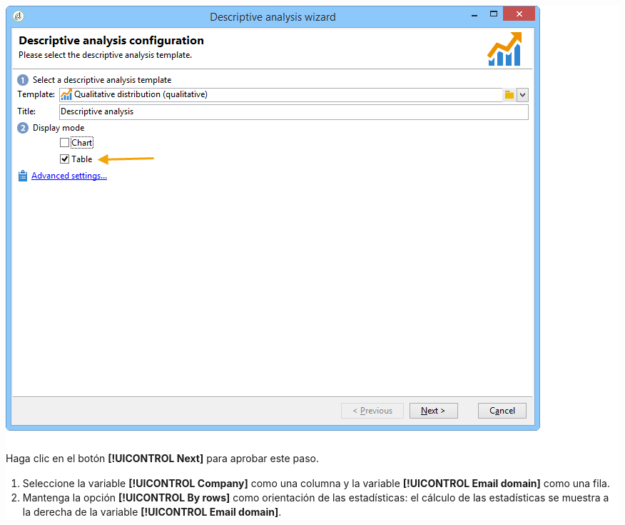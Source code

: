    ![](assets/s_ncs_user_report_wizard_03a.png)

   Haga clic en el botón **[!UICONTROL Next]** para aprobar este paso.

1. Seleccione la variable **[!UICONTROL Company]** como una columna y la variable **[!UICONTROL Email domain]** como una fila.
1. Mantenga la opción **[!UICONTROL By rows]** como orientación de las estadísticas: el cálculo de las estadísticas se muestra a la derecha de la variable **[!UICONTROL Email domain]**.
